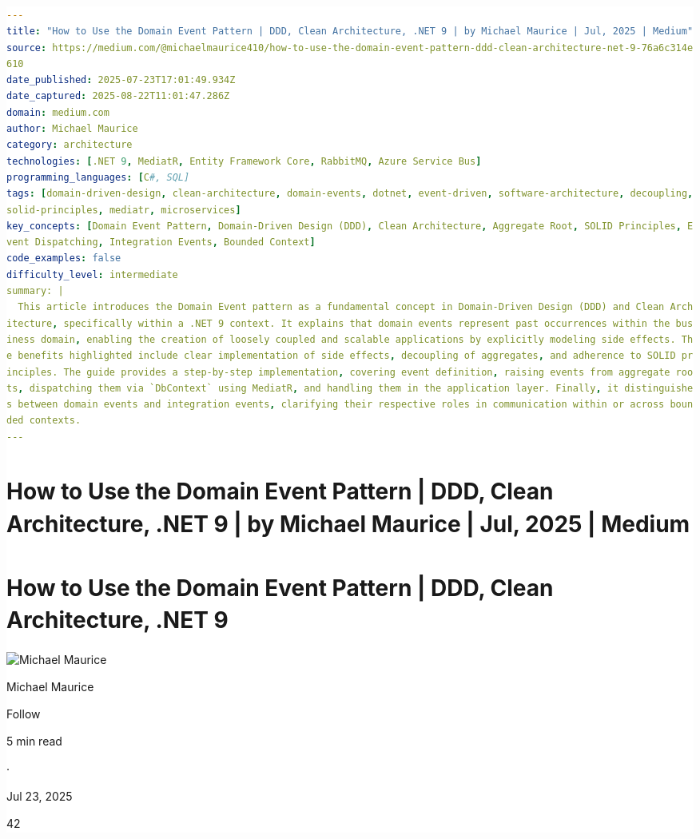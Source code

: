 ```yaml
---
title: "How to Use the Domain Event Pattern | DDD, Clean Architecture, .NET 9 | by Michael Maurice | Jul, 2025 | Medium"
source: https://medium.com/@michaelmaurice410/how-to-use-the-domain-event-pattern-ddd-clean-architecture-net-9-76a6c314e610
date_published: 2025-07-23T17:01:49.934Z
date_captured: 2025-08-22T11:01:47.286Z
domain: medium.com
author: Michael Maurice
category: architecture
technologies: [.NET 9, MediatR, Entity Framework Core, RabbitMQ, Azure Service Bus]
programming_languages: [C#, SQL]
tags: [domain-driven-design, clean-architecture, domain-events, dotnet, event-driven, software-architecture, decoupling, solid-principles, mediatr, microservices]
key_concepts: [Domain Event Pattern, Domain-Driven Design (DDD), Clean Architecture, Aggregate Root, SOLID Principles, Event Dispatching, Integration Events, Bounded Context]
code_examples: false
difficulty_level: intermediate
summary: |
  This article introduces the Domain Event pattern as a fundamental concept in Domain-Driven Design (DDD) and Clean Architecture, specifically within a .NET 9 context. It explains that domain events represent past occurrences within the business domain, enabling the creation of loosely coupled and scalable applications by explicitly modeling side effects. The benefits highlighted include clear implementation of side effects, decoupling of aggregates, and adherence to SOLID principles. The guide provides a step-by-step implementation, covering event definition, raising events from aggregate roots, dispatching them via `DbContext` using MediatR, and handling them in the application layer. Finally, it distinguishes between domain events and integration events, clarifying their respective roles in communication within or across bounded contexts.
---
```

# How to Use the Domain Event Pattern | DDD, Clean Architecture, .NET 9 | by Michael Maurice | Jul, 2025 | Medium

# How to Use the Domain Event Pattern | DDD, Clean Architecture, .NET 9

![Michael Maurice](https://miro.medium.com/v2/resize:fill:64:64/1*Vydee41-YhCgiyTaA_dPoA.png)

Michael Maurice

Follow

5 min read

·

Jul 23, 2025

42
